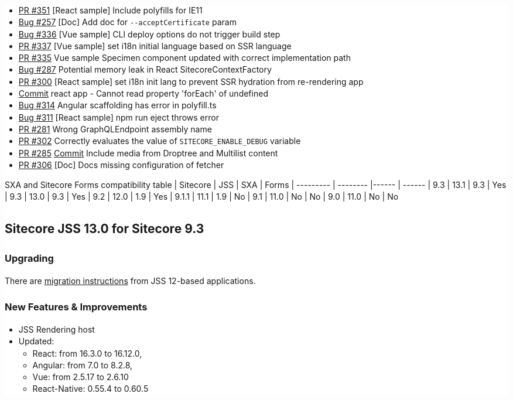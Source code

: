* [PR #351](https://github.com/Sitecore/jss/pull/351) [React sample] Include polyfills for IE11
* [Bug #257](https://github.com/Sitecore/jss/issues/257) [Doc] Add doc for `--acceptCertificate` param
* [Bug #336](https://github.com/Sitecore/jss/issues/336) [Vue sample] CLI deploy options do not trigger build step
* [PR #337](https://github.com/Sitecore/jss/pull/337) [Vue sample] set i18n initial language based on SSR language
* [PR #335](https://github.com/Sitecore/jss/pull/335) Vue sample Specimen component updated with correct implementation path
* [Bug #287](https://github.com/Sitecore/jss/issues/287) Potential memory leak in React SitecoreContextFactory
* [PR #300](https://github.com/Sitecore/jss/pull/330) [React sample] set i18n init lang to prevent SSR hydration from re-rendering app
* [Commit](https://github.com/Sitecore/jss/commit/6ee8a40c3979408032c0de3fa16bb9cae55037e4) react app - Cannot read property 'forEach' of undefined
* [Bug #314](https://github.com/Sitecore/jss/issues/314) Angular scaffolding has error in polyfill.ts
* [Bug #311](https://github.com/Sitecore/jss/issues/311) [React sample] npm run eject throws error
* [PR #281](https://github.com/Sitecore/jss/pull/281) Wrong GraphQLEndpoint assembly name
* [PR #302](https://github.com/Sitecore/jss/pull/302) Correctly evaluates the value of `SITECORE_ENABLE_DEBUG` variable
* [PR #285](https://github.com/Sitecore/jss/pull/285) [Commit](https://github.com/Sitecore/jss/commit/4385791240447ad3cbf8582ca7ace76e7dfcb241) Include media from Droptree and Multilist content
* [PR #306](https://github.com/Sitecore/jss/pull/306) [Doc] Docs missing configuration of fetcher

SXA and Sitecore Forms compatibility table
| Sitecore  | JSS      | SXA   | Forms
| --------- | -------- |------ | ------
| 9.3       | 13.1     | 9.3   | Yes
| 9.3       | 13.0     | 9.3   | Yes
| 9.2       | 12.0     | 1.9   | Yes
| 9.1.1     | 11.1     | 1.9   | No
| 9.1       | 11.0     | No    | No
| 9.0       | 11.0     | No    | No

## Sitecore JSS 13.0 for Sitecore 9.3

### Upgrading

There are [migration instructions](https://jss.sitecore.com/upgrade-guides/13.0) from JSS 12-based applications.

### New Features & Improvements

* JSS Rendering host
* 
    Updated:
    * React: from 16.3.0 to 16.12.0,
    * Angular: from 7.0 to 8.2.8,
    * Vue: from 2.5.17 to 2.6.10
    * React-Native: 0.55.4 to 0.60.5
